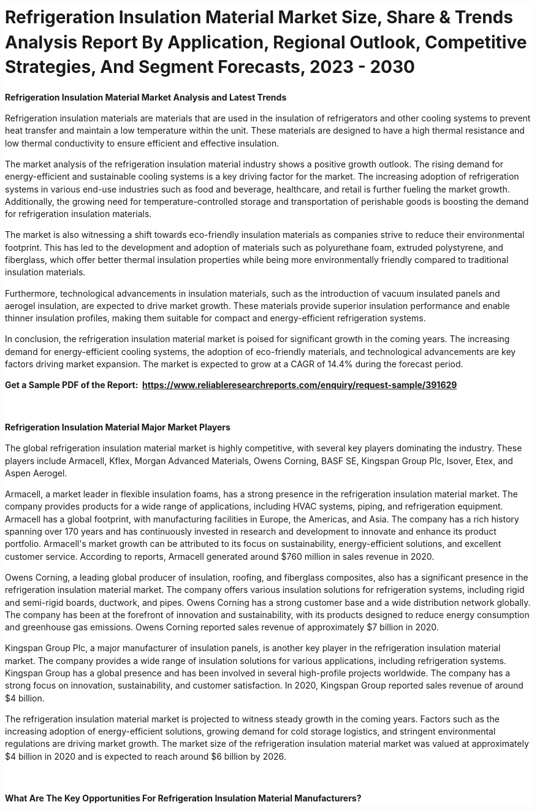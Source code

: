 <p><h1>Refrigeration Insulation Material Market Size, Share & Trends Analysis Report By Application, Regional Outlook, Competitive Strategies, And Segment Forecasts, 2023 - 2030</h1></p><p><strong>Refrigeration Insulation Material Market Analysis and Latest Trends</strong></p>
<p><p>Refrigeration insulation materials are materials that are used in the insulation of refrigerators and other cooling systems to prevent heat transfer and maintain a low temperature within the unit. These materials are designed to have a high thermal resistance and low thermal conductivity to ensure efficient and effective insulation.</p><p>The market analysis of the refrigeration insulation material industry shows a positive growth outlook. The rising demand for energy-efficient and sustainable cooling systems is a key driving factor for the market. The increasing adoption of refrigeration systems in various end-use industries such as food and beverage, healthcare, and retail is further fueling the market growth. Additionally, the growing need for temperature-controlled storage and transportation of perishable goods is boosting the demand for refrigeration insulation materials.</p><p>The market is also witnessing a shift towards eco-friendly insulation materials as companies strive to reduce their environmental footprint. This has led to the development and adoption of materials such as polyurethane foam, extruded polystyrene, and fiberglass, which offer better thermal insulation properties while being more environmentally friendly compared to traditional insulation materials.</p><p>Furthermore, technological advancements in insulation materials, such as the introduction of vacuum insulated panels and aerogel insulation, are expected to drive market growth. These materials provide superior insulation performance and enable thinner insulation profiles, making them suitable for compact and energy-efficient refrigeration systems.</p><p>In conclusion, the refrigeration insulation material market is poised for significant growth in the coming years. The increasing demand for energy-efficient cooling systems, the adoption of eco-friendly materials, and technological advancements are key factors driving market expansion. The market is expected to grow at a CAGR of 14.4% during the forecast period.</p></p>
<p><strong>Get a Sample PDF of the Report:&nbsp; <a href="https://www.reliableresearchreports.com/enquiry/request-sample/391629">https://www.reliableresearchreports.com/enquiry/request-sample/391629</a></strong></p>
<p>&nbsp;</p>
<p><strong>Refrigeration Insulation Material Major Market Players</strong></p>
<p><p>The global refrigeration insulation material market is highly competitive, with several key players dominating the industry. These players include Armacell, Kflex, Morgan Advanced Materials, Owens Corning, BASF SE, Kingspan Group Plc, Isover, Etex, and Aspen Aerogel.</p><p>Armacell, a market leader in flexible insulation foams, has a strong presence in the refrigeration insulation material market. The company provides products for a wide range of applications, including HVAC systems, piping, and refrigeration equipment. Armacell has a global footprint, with manufacturing facilities in Europe, the Americas, and Asia. The company has a rich history spanning over 170 years and has continuously invested in research and development to innovate and enhance its product portfolio. Armacell's market growth can be attributed to its focus on sustainability, energy-efficient solutions, and excellent customer service. According to reports, Armacell generated around $760 million in sales revenue in 2020.</p><p>Owens Corning, a leading global producer of insulation, roofing, and fiberglass composites, also has a significant presence in the refrigeration insulation material market. The company offers various insulation solutions for refrigeration systems, including rigid and semi-rigid boards, ductwork, and pipes. Owens Corning has a strong customer base and a wide distribution network globally. The company has been at the forefront of innovation and sustainability, with its products designed to reduce energy consumption and greenhouse gas emissions. Owens Corning reported sales revenue of approximately $7 billion in 2020.</p><p>Kingspan Group Plc, a major manufacturer of insulation panels, is another key player in the refrigeration insulation material market. The company provides a wide range of insulation solutions for various applications, including refrigeration systems. Kingspan Group has a global presence and has been involved in several high-profile projects worldwide. The company has a strong focus on innovation, sustainability, and customer satisfaction. In 2020, Kingspan Group reported sales revenue of around $4 billion.</p><p>The refrigeration insulation material market is projected to witness steady growth in the coming years. Factors such as the increasing adoption of energy-efficient solutions, growing demand for cold storage logistics, and stringent environmental regulations are driving market growth. The market size of the refrigeration insulation material market was valued at approximately $4 billion in 2020 and is expected to reach around $6 billion by 2026.</p></p>
<p>&nbsp;</p>
<p><strong>What Are The Key Opportunities For Refrigeration Insulation Material Manufacturers?</strong></p>